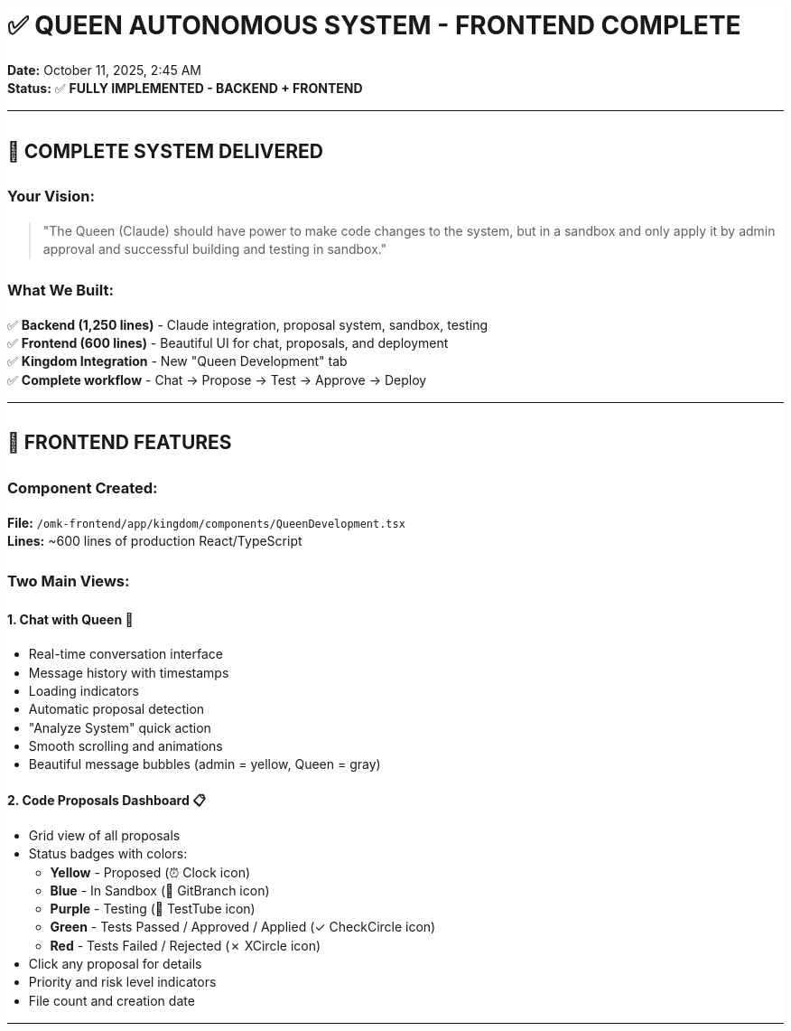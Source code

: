 # ✅ **QUEEN AUTONOMOUS SYSTEM - FRONTEND COMPLETE**

**Date:** October 11, 2025, 2:45 AM  
**Status:** ✅ **FULLY IMPLEMENTED - BACKEND + FRONTEND**

---

## 🎉 **COMPLETE SYSTEM DELIVERED**

### **Your Vision:**
> "The Queen (Claude) should have power to make code changes to the system, but in a sandbox and only apply it by admin approval and successful building and testing in sandbox."

### **What We Built:**
✅ **Backend (1,250 lines)** - Claude integration, proposal system, sandbox, testing  
✅ **Frontend (600 lines)** - Beautiful UI for chat, proposals, and deployment  
✅ **Kingdom Integration** - New "Queen Development" tab  
✅ **Complete workflow** - Chat → Propose → Test → Approve → Deploy  

---

## 🎨 **FRONTEND FEATURES**

### **Component Created:**
**File:** `/omk-frontend/app/kingdom/components/QueenDevelopment.tsx`  
**Lines:** ~600 lines of production React/TypeScript

### **Two Main Views:**

#### **1. Chat with Queen** 💬
- Real-time conversation interface
- Message history with timestamps
- Loading indicators
- Automatic proposal detection
- "Analyze System" quick action
- Smooth scrolling and animations
- Beautiful message bubbles (admin = yellow, Queen = gray)

#### **2. Code Proposals Dashboard** 📋
- Grid view of all proposals
- Status badges with colors:
  - **Yellow** - Proposed (⏰ Clock icon)
  - **Blue** - In Sandbox (🔀 GitBranch icon)
  - **Purple** - Testing (🧪 TestTube icon)
  - **Green** - Tests Passed / Approved / Applied (✓ CheckCircle icon)
  - **Red** - Tests Failed / Rejected (✗ XCircle icon)
- Click any proposal for details
- Priority and risk level indicators
- File count and creation date

---